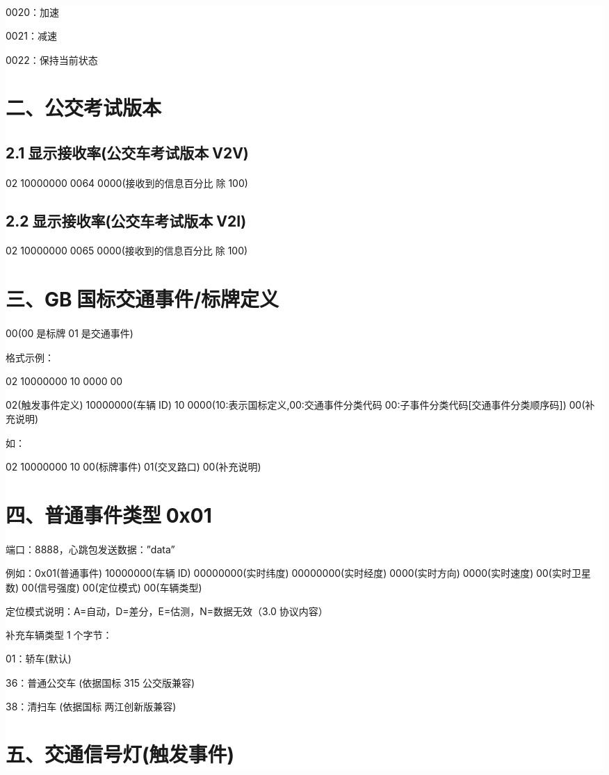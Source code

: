 0020：加速 

0021：减速 

0022：保持当前状态



# 二、公交考试版本

## 2.1 显示接收率(公交车考试版本 V2V)

02 10000000 0064 0000(接收到的信息百分比 除 100)

## 2.2 显示接收率(公交车考试版本 **V2I)** 

02 10000000 0065 0000(接收到的信息百分比 除 100)



# 三、**GB** 国标交通事件/标牌定义

00(00 是标牌 01 是交通事件) 

格式示例： 

02 10000000 10 0000 00 

02(触发事件定义) 10000000(车辆 ID) 10 0000(10:表示国标定义,00:交通事件分类代码 00:子事件分类代码[交通事件分类顺序码]) 00(补充说明) 

如：

02 10000000 10 00(标牌事件) 01(交叉路口) 00(补充说明)



# 四、**普通事件类型** **0x01** 

端口：8888，心跳包发送数据：”data” 

例如：0x01(普通事件) 10000000(车辆 ID) 00000000(实时纬度) 00000000(实时经度) 0000(实时方向) 0000(实时速度) 00(实时卫星数) 00(信号强度) 00(定位模式) 00(车辆类型) 

定位模式说明：A=自动，D=差分，E=估测，N=数据无效（3.0 协议内容） 

补充车辆类型 1 个字节： 

01：轿车(默认) 

36：普通公交车 (依据国标 315 公交版兼容) 

38：清扫车 (依据国标 两江创新版兼容)



# 五、交通信号灯(触发事件)
